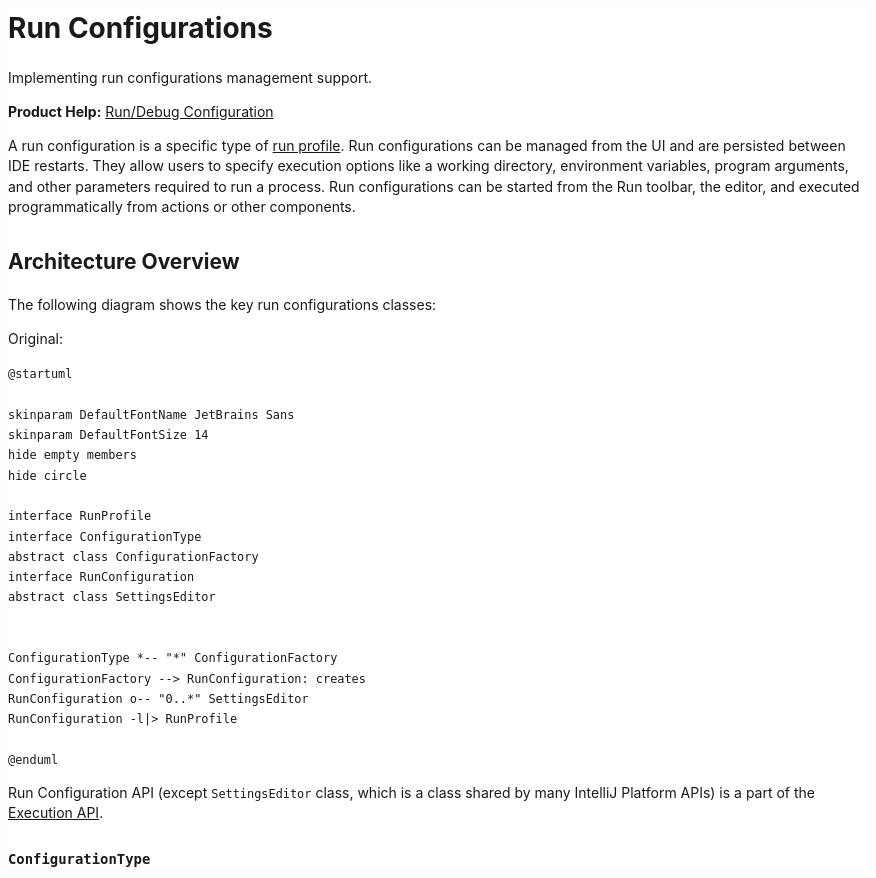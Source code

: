 

# Run Configurations

<link-summary>Implementing run configurations management support.</link-summary>

<tldr>

**Product Help:** [Run/Debug Configuration](https://www.jetbrains.com/idea/help/run-debug-configuration.html)

</tldr>

A run configuration is a specific type of [run profile](execution.md#configuration-classes).
Run configurations can be managed from the UI and are persisted between IDE restarts.
They allow users to specify execution options like a working directory, environment variables, program arguments, and other parameters required to run a process.
Run configurations can be started from the <control>Run</control> toolbar, the editor, and executed programmatically from actions or other components.

## Architecture Overview

The following diagram shows the key run configurations classes:

Original:

```plantuml
@startuml

skinparam DefaultFontName JetBrains Sans
skinparam DefaultFontSize 14
hide empty members
hide circle

interface RunProfile
interface ConfigurationType
abstract class ConfigurationFactory
interface RunConfiguration
abstract class SettingsEditor


ConfigurationType *-- "*" ConfigurationFactory
ConfigurationFactory --> RunConfiguration: creates
RunConfiguration o-- "0..*" SettingsEditor
RunConfiguration -l|> RunProfile

@enduml
```

Run Configuration API (except `SettingsEditor` class, which is a class shared by many IntelliJ Platform APIs) is a part of the [Execution API](execution.md).

### `ConfigurationType`
